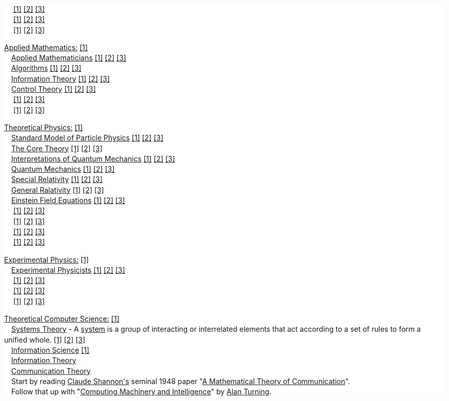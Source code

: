 &ensp;&ensp;[]() [[1]]() [[2]]() [[3]]()<br>
&ensp;&ensp;[]() [[1]]() [[2]]() [[3]]()<br>
&ensp;&ensp;[]() [[1]]() [[2]]() [[3]]()<br>

[Applied Mathematics:](https://en.wikipedia.org/wiki/Applied_mathematics) [[1]](https://en.wikipedia.org/wiki/Category:Applied_mathematics)<br>
&ensp;&ensp;[Applied Mathematicians](https://en.wikipedia.org/wiki/Category:Applied_mathematicians) [[1]]() [[2]]() [[3]]()<br>
&ensp;&ensp;[Algorithms](https://en.wikipedia.org/wiki/Algorithm) [[1]](https://en.wikipedia.org/wiki/Category:Algorithms) [[2]](https://en.wikipedia.org/wiki/Apriori_algorithm) [[3]]()<br>
&ensp;&ensp;[Information Theory](https://en.wikipedia.org/wiki/Information_theory) [[1]](https://en.wikipedia.org/wiki/Category:Information_theory) [[2]]() [[3]]()<br>
&ensp;&ensp;[Control Theory](https://en.wikipedia.org/wiki/Control_theory) [[1]](https://en.wikipedia.org/wiki/Category:Control_theory) [[2]]() [[3]]()<br>
&ensp;&ensp;[]() [[1]]() [[2]]() [[3]]()<br>
&ensp;&ensp;[]() [[1]]() [[2]]() [[3]]()<br>

[Theoretical Physics:](https://en.wikipedia.org/wiki/Theoretical_physics) [[1]](https://en.wikipedia.org/wiki/Category:Theoretical_physics)<br>
&ensp;&ensp;[Standard Model of Particle Physics](https://en.wikipedia.org/wiki/Standard_Model) [[1]](https://en.wikipedia.org/wiki/Category:Standard_Model) [[2]](https://en.wikipedia.org/wiki/Category:Concepts_in_physics) [[3]]()<br>
&ensp;&ensp;[The Core Theory](https://frankwilczek.com/2014/coreTheory.pdf) [[1]]() [[2]]() [[3]]()<br>
&ensp;&ensp;[Interpretations of Quantum Mechanics](https://en.wikipedia.org/wiki/Interpretations_of_quantum_mechanics) [[1]](https://www.youtube.com/watch?v=f-OFP5tNtMY) [[2]]() [[3]]()<br>
&ensp;&ensp;[Quantum Mechanics](https://en.wikipedia.org/wiki/Quantum_mechanics) [[1]]() [[2]]() [[3]]()<br>
&ensp;&ensp;[Special Relativity](https://en.wikipedia.org/wiki/Special_relativity) [[1]](https://en.wikipedia.org/wiki/Category:Special_relativity) [[2]]() [[3]]()<br>
&ensp;&ensp;[General Ralativity](https://en.wikipedia.org/wiki/General_relativity) [[1]](https://en.wikipedia.org/wiki/Category:General_relativity) [[2]]() [[3]]()<br>
&ensp;&ensp;[Einstein Field Equations](https://en.wikipedia.org/wiki/Einstein_field_equations) [[1]](https://github.com/topics/einstein-field-equations) [[2]]() [[3]]()<br>
&ensp;&ensp;[]() [[1]]() [[2]]() [[3]]()<br>
&ensp;&ensp;[]() [[1]]() [[2]]() [[3]]()<br>
&ensp;&ensp;[]() [[1]]() [[2]]() [[3]]()<br>
&ensp;&ensp;[]() [[1]]() [[2]]() [[3]]()<br>

[Experimental Physics:](https://en.wikipedia.org/wiki/Experimental_physics) [[1]](https://en.wikipedia.org/wiki/Category:Experimental_physics)<br>
&ensp;&ensp;[Experimental Physicists](https://en.wikipedia.org/wiki/Experimental_physics) [[1]]() [[2]]() [[3]]()<br>
&ensp;&ensp;[]() [[1]]() [[2]]() [[3]]()<br>
&ensp;&ensp;[]() [[1]]() [[2]]() [[3]]()<br>
&ensp;&ensp;[]() [[1]]() [[2]]() [[3]]()<br>

[Theoretical Computer Science:](https://en.wikipedia.org/wiki/Theoretical_computer_science) [[1]](https://en.wikipedia.org/wiki/Category:Theoretical_computer_science)<br>
&ensp;&ensp;[Systems Theory](https://en.wikipedia.org/wiki/Systems_theory) - A [system](https://en.wikipedia.org/wiki/System) is a group of interacting or interrelated elements that act according to a set of rules to form a unified whole. [[1]](https://en.wikipedia.org/wiki/Category:Systems_theory) [[2]]() [[3]]()<br>
&ensp;&ensp;[Information Science](https://en.wikipedia.org/wiki/Information_science) [[1]](https://en.wikipedia.org/wiki/Category:Information_science)<br>
&ensp;&ensp;[Information Theory](https://en.wikipedia.org/wiki/Information_theory)<br>
&ensp;&ensp;[Communication Theory](https://en.wikipedia.org/wiki/Communication_theory)<br>
&ensp;&ensp;Start by reading [Claude Shannon's](https://en.wikipedia.org/wiki/Claude_Shannon) seminal 1948 paper "[A Mathematical Theory of Communication](https://people.math.harvard.edu/~ctm/home/text/others/shannon/entropy/entropy.pdf)".<br>
&ensp;&ensp;Follow that up with "[Computing Machinery and Intelligence](https://en.wikipedia.org/wiki/Computing_Machinery_and_Intelligence)" by [Alan Turning](https://en.wikipedia.org/wiki/Alan_Turing).<br>
